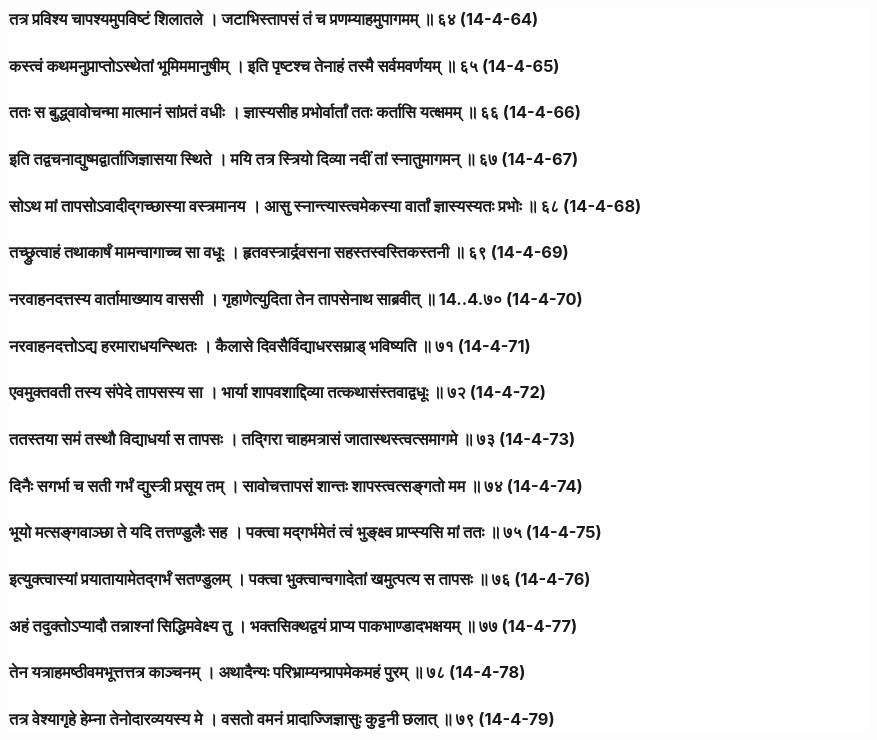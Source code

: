 ### तत्र प्रविश्य चापश्यमुपविष्टं शिलातले । जटाभिस्तापसं तं च प्रणम्याहमुपागमम् ॥ ६४ (14-4-64)

### कस्त्वं कथमनुप्राप्तोऽस्थेतां भूमिममानुषीम् । इति पृष्टश्च तेनाहं तस्मै सर्वमवर्णयम् ॥ ६५ (14-4-65)

### ततः स बुद्ध्वावोचन्मा मात्मानं सांप्रतं वधीः । ज्ञास्यसीह प्रभोर्वार्तां ततः कर्तासि यत्क्षमम् ॥ ६६ (14-4-66)

### इति तद्वचनाद्युष्मद्वार्ताजिज्ञासया स्थिते । मयि तत्र स्त्रियो दिव्या नदीं तां स्नातुमागमन् ॥ ६७ (14-4-67)

### सोऽथ मां तापसोऽवादीद्गच्छास्या वस्त्रमानय । आसु स्नान्त्यास्त्वमेकस्या वार्तां ज्ञास्यस्यतः प्रभोः ॥ ६८ (14-4-68)

### तच्छ्रुत्वाहं तथाकार्षं मामन्वागाच्च सा वधूः । हृतवस्त्रार्द्रवसना सहस्तस्वस्तिकस्तनी ॥ ६९ (14-4-69)

### नरवाहनदत्तस्य वार्तामाख्याय वाससी । गृहाणेत्युदिता तेन तापसेनाथ साब्रवीत् ॥ 14..4.७० (14-4-70)

### नरवाहनदत्तोऽद्य हरमाराधयन्स्थितः । कैलासे दिवसैर्विद्याधरसम्राड् भविष्यति ॥ ७१ (14-4-71)

### एवमुक्तवती तस्य संपेदे तापसस्य सा । भार्या शापवशाद्दिव्या तत्कथासंस्तवाद्वधूः ॥ ७२ (14-4-72)

### ततस्तया समं तस्थौ विद्याधर्या स तापसः । तद्गिरा चाहमत्रासं जातास्थस्त्वत्समागमे ॥ ७३ (14-4-73)

### दिनैः सगर्भा च सती गर्भं द्युस्त्री प्रसूय तम् । सावोचत्तापसं शान्तः शापस्त्वत्सङ्गतो मम ॥ ७४ (14-4-74)

### भूयो मत्सङ्गवाञ्छा ते यदि तत्तण्डुलैः सह । पक्त्वा मद्गर्भमेतं त्वं भुङ्क्ष्व प्राप्स्यसि मां ततः ॥ ७५ (14-4-75)

### इत्युक्त्वास्यां प्रयातायामेतद्गर्भं सतण्डुलम् । पक्त्वा भुक्त्वान्वगादेतां खमुत्पत्य स तापसः ॥ ७६ (14-4-76)

### अहं तदुक्तोऽप्यादौ तन्नाश्नां सिद्धिमवेक्ष्य तु । भक्तसिक्थद्वयं प्राप्य पाकभाण्डादभक्षयम् ॥ ७७ (14-4-77)

### तेन यत्राहमष्ठीवमभूत्तत्तत्र काञ्चनम् । अथादैन्यः परिभ्राम्यन्प्रापमेकमहं पुरम् ॥ ७८ (14-4-78)

### तत्र वेश्यागृहे हेम्ना तेनोदारव्ययस्य मे । वसतो वमनं प्रादाज्जिज्ञासुः कुट्टनी छलात् ॥ ७९ (14-4-79)
